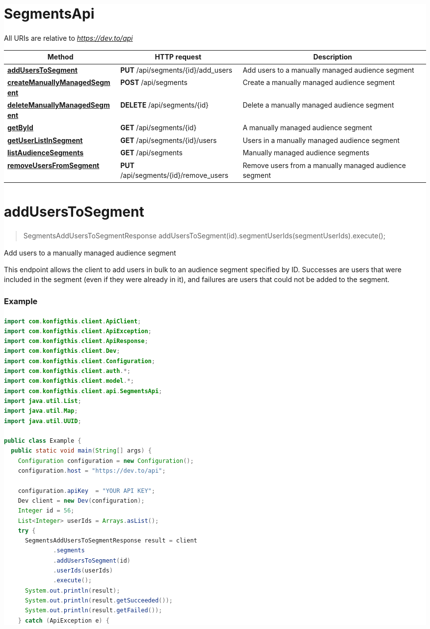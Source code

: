 # SegmentsApi

All URIs are relative to *https://dev.to/api*

| Method | HTTP request | Description |
|------------- | ------------- | -------------|
| [**addUsersToSegment**](SegmentsApi.md#addUsersToSegment) | **PUT** /api/segments/{id}/add_users | Add users to a manually managed audience segment |
| [**createManuallyManagedSegment**](SegmentsApi.md#createManuallyManagedSegment) | **POST** /api/segments | Create a manually managed audience segment |
| [**deleteManuallyManagedSegment**](SegmentsApi.md#deleteManuallyManagedSegment) | **DELETE** /api/segments/{id} | Delete a manually managed audience segment |
| [**getById**](SegmentsApi.md#getById) | **GET** /api/segments/{id} | A manually managed audience segment |
| [**getUserListInSegment**](SegmentsApi.md#getUserListInSegment) | **GET** /api/segments/{id}/users | Users in a manually managed audience segment |
| [**listAudienceSegments**](SegmentsApi.md#listAudienceSegments) | **GET** /api/segments | Manually managed audience segments |
| [**removeUsersFromSegment**](SegmentsApi.md#removeUsersFromSegment) | **PUT** /api/segments/{id}/remove_users | Remove users from a manually managed audience segment |


<a name="addUsersToSegment"></a>
# **addUsersToSegment**
> SegmentsAddUsersToSegmentResponse addUsersToSegment(id).segmentUserIds(segmentUserIds).execute();

Add users to a manually managed audience segment

This endpoint allows the client to add users in bulk to an audience segment specified by ID.  Successes are users that were included in the segment (even if they were already in it), and failures are users that could not be added to the segment.

### Example
```java
import com.konfigthis.client.ApiClient;
import com.konfigthis.client.ApiException;
import com.konfigthis.client.ApiResponse;
import com.konfigthis.client.Dev;
import com.konfigthis.client.Configuration;
import com.konfigthis.client.auth.*;
import com.konfigthis.client.model.*;
import com.konfigthis.client.api.SegmentsApi;
import java.util.List;
import java.util.Map;
import java.util.UUID;

public class Example {
  public static void main(String[] args) {
    Configuration configuration = new Configuration();
    configuration.host = "https://dev.to/api";
    
    configuration.apiKey  = "YOUR API KEY";
    Dev client = new Dev(configuration);
    Integer id = 56;
    List<Integer> userIds = Arrays.asList();
    try {
      SegmentsAddUsersToSegmentResponse result = client
              .segments
              .addUsersToSegment(id)
              .userIds(userIds)
              .execute();
      System.out.println(result);
      System.out.println(result.getSucceeded());
      System.out.println(result.getFailed());
    } catch (ApiException e) {
```